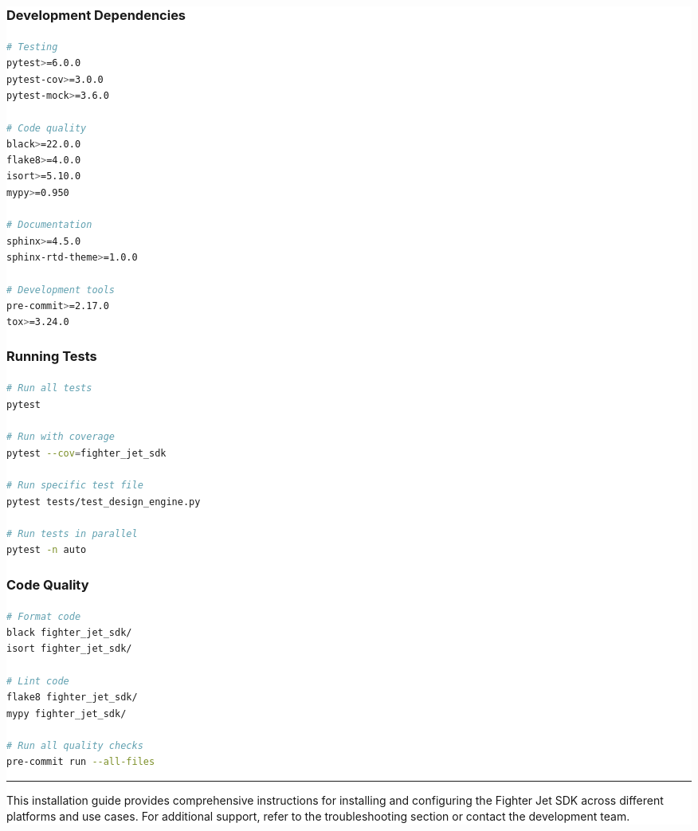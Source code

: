 ### Development Dependencies

```bash
# Testing
pytest>=6.0.0
pytest-cov>=3.0.0
pytest-mock>=3.6.0

# Code quality
black>=22.0.0
flake8>=4.0.0
isort>=5.10.0
mypy>=0.950

# Documentation
sphinx>=4.5.0
sphinx-rtd-theme>=1.0.0

# Development tools
pre-commit>=2.17.0
tox>=3.24.0
```

### Running Tests

```bash
# Run all tests
pytest

# Run with coverage
pytest --cov=fighter_jet_sdk

# Run specific test file
pytest tests/test_design_engine.py

# Run tests in parallel
pytest -n auto
```

### Code Quality

```bash
# Format code
black fighter_jet_sdk/
isort fighter_jet_sdk/

# Lint code
flake8 fighter_jet_sdk/
mypy fighter_jet_sdk/

# Run all quality checks
pre-commit run --all-files
```

---

This installation guide provides comprehensive instructions for installing and configuring the Fighter Jet SDK across different platforms and use cases. For additional support, refer to the troubleshooting section or contact the development team.